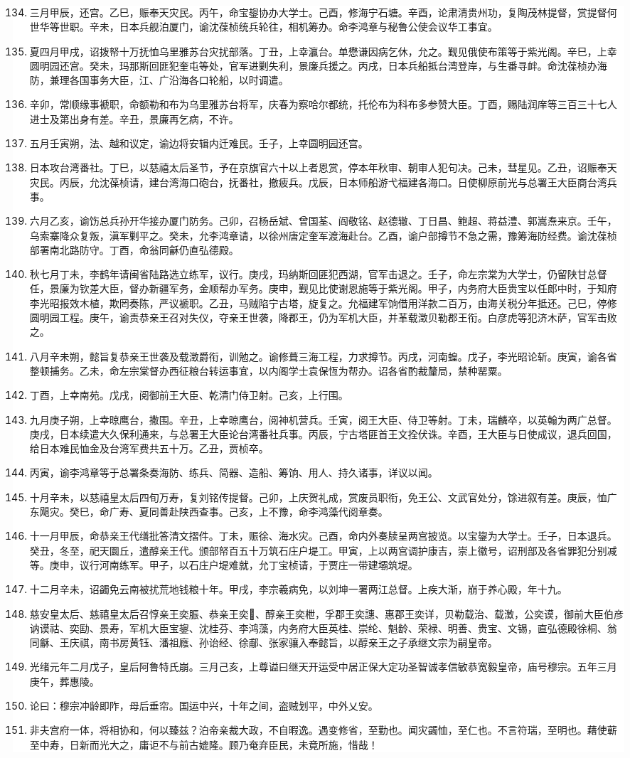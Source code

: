 134. <span id="本纪二十二_穆宗本纪二-134"></span>
三月甲辰，还宫。乙巳，赈奉天灾民。丙午，命宝鋆协办大学士。己酉，修海宁石塘。辛酉，论肃清贵州功，复陶茂林提督，赏提督何世华等世职。辛未，日本兵舰泊厦门，谕沈葆桢统兵轮往，相机筹办。命李鸿章与秘鲁公使会议华工事宜。

135. <span id="本纪二十二_穆宗本纪二-135"></span>
夏四月甲戌，诏拨帑十万抚恤乌里雅苏台灾扰部落。丁丑，上幸瀛台。单懋谦因病乞休，允之。觐见俄使布策等于紫光阁。辛巳，上幸圆明园还宫。癸未，玛那斯回匪犯奎屯等处，官军进剿失利，景廉兵援之。丙戌，日本兵船抵台湾登岸，与生番寻衅。命沈葆桢办海防，兼理各国事务大臣，江、广沿海各口轮船，以时调遣。

136. <span id="本纪二十二_穆宗本纪二-136"></span>
辛卯，常顺缘事褫职，命额勒和布为乌里雅苏台将军，庆春为察哈尔都统，托伦布为科布多参赞大臣。丁酉，赐陆润庠等三百三十七人进士及第出身有差。辛丑，景廉再乞病，不许。

137. <span id="本纪二十二_穆宗本纪二-137"></span>
五月壬寅朔，法、越和议定，谕边将安辑内迁难民。壬子，上幸圆明园还宫。

138. <span id="本纪二十二_穆宗本纪二-138"></span>
日本攻台湾番社。丁巳，以慈禧太后圣节，予在京旗官六十以上者恩赏，停本年秋审、朝审人犯句决。己未，彗星见。乙丑，诏赈奉天灾民。丙辰，允沈葆桢请，建台湾海口砲台，抚番社，撤疲兵。戊辰，日本师船游弋福建各海口。日使柳原前光与总署王大臣商台湾兵事。

139. <span id="本纪二十二_穆宗本纪二-139"></span>
六月乙亥，谕饬总兵孙开华接办厦门防务。己卯，召杨岳斌、曾国荃、阎敬铭、赵德辙、丁日昌、鲍超、蒋益澧、郭嵩焘来京。壬午，乌索寨降众复叛，滇军剿平之。癸未，允李鸿章请，以徐州唐定奎军渡海赴台。乙酉，谕户部撙节不急之需，豫筹海防经费。谕沈葆桢部署南北路防守。丁酉，命翁同龢仍直弘德殿。

140. <span id="本纪二十二_穆宗本纪二-140"></span>
秋七月丁未，李鹤年请闽省陆路选立练军，议行。庚戌，玛纳斯回匪犯西湖，官军击退之。壬子，命左宗棠为大学士，仍留陕甘总督任，景廉为钦差大臣，督办新疆军务，金顺帮办军务。庚申，觐见比使谢恩施等于紫光阁。甲子，内务府大臣贵宝以任郎中时，于知府李光昭报效木植，欺罔奏陈，严议褫职。乙丑，马贼陷宁古塔，旋复之。允福建军饷借用洋款二百万，由海关税分年抵还。己巳，停修圆明园工程。庚午，谕责恭亲王召对失仪，夺亲王世袭，降郡王，仍为军机大臣，并革载澂贝勒郡王衔。白彦虎等犯济木萨，官军击败之。

141. <span id="本纪二十二_穆宗本纪二-141"></span>
八月辛未朔，懿旨复恭亲王世袭及载澂爵衔，训勉之。谕修葺三海工程，力求撙节。丙戌，河南蝗。戊子，李光昭论斩。庚寅，谕各省整顿捕务。乙未，命左宗棠督办西征粮台转运事宜，以内阁学士袁保恆为帮办。诏各省酌裁釐局，禁种罂粟。

142. <span id="本纪二十二_穆宗本纪二-142"></span>
丁酉，上幸南苑。戊戌，阅御前王大臣、乾清门侍卫射。己亥，上行围。

143. <span id="本纪二十二_穆宗本纪二-143"></span>
九月庚子朔，上幸晾鹰台，撒围。辛丑，上幸晾鹰台，阅神机营兵。壬寅，阅王大臣、侍卫等射。丁未，瑞麟卒，以英翰为两广总督。庚戌，日本续遣大久保利通来，与总署王大臣论台湾番社兵事。丙辰，宁古塔匪首王文拴伏诛。辛酉，王大臣与日使成议，退兵回国，给日本难民恤金及台湾军费共五十万。乙丑，贾桢卒。

144. <span id="本纪二十二_穆宗本纪二-144"></span>
丙寅，谕李鸿章等于总署条奏海防、练兵、简器、造船、筹饷、用人、持久诸事，详议以闻。

145. <span id="本纪二十二_穆宗本纪二-145"></span>
十月辛未，以慈禧皇太后四旬万寿，复刘铭传提督。己卯，上庆贺礼成，赏废员职衔，免王公、文武官处分，馀进叙有差。庚辰，恤广东飓灾。癸巳，命广寿、夏同善赴陕西查事。己亥，上不豫，命李鸿藻代阅章奏。

146. <span id="本纪二十二_穆宗本纪二-146"></span>
十一月甲辰，命恭亲王代缮批答清文摺件。丁未，赈徐、海水灾。己酉，命内外奏牍呈两宫披览。以宝鋆为大学士。壬子，日本退兵。癸丑，冬至，祀天圜丘，遣醇亲王代。颁部帑百五十万筑石庄户堤工。甲寅，上以两宫调护康吉，崇上徽号，诏刑部及各省罪犯分别减等。庚申，议行河南练军。甲子，以石庄户堤难就，允丁宝桢请，于贾庄一带建壩筑堤。

147. <span id="本纪二十二_穆宗本纪二-147"></span>
十二月辛未，诏蠲免云南被扰荒地钱粮十年。甲戌，李宗羲病免，以刘坤一署两江总督。上疾大渐，崩于养心殿，年十九。

148. <span id="本纪二十二_穆宗本纪二-148"></span>
慈安皇太后、慈禧皇太后召惇亲王奕脤、恭亲王奕、醇亲王奕枻，孚郡王奕譓、惠郡王奕详，贝勒载治、载澂，公奕谟，御前大臣伯彦讷谟祜、奕劻、景寿，军机大臣宝鋆、沈桂芬、李鸿藻，内务府大臣英桂、崇纶、魁龄、荣禄、明善、贵宝、文锡，直弘德殿徐桐、翁同龢、王庆祺，南书房黄钰、潘祖廕、孙诒经、徐郙、张家骧入奉懿旨，以醇亲王之子承继文宗为嗣皇帝。

149. <span id="本纪二十二_穆宗本纪二-149"></span>
光绪元年二月戊子，皇后阿鲁特氏崩。三月己亥，上尊谥曰继天开运受中居正保大定功圣智诚孝信敏恭宽毅皇帝，庙号穆宗。五年三月庚午，葬惠陵。

150. <span id="本纪二十二_穆宗本纪二-150"></span>
论曰：穆宗冲龄即阼，母后垂帘。国运中兴，十年之间，盗贼划平，中外乂安。

151. <span id="本纪二十二_穆宗本纪二-151"></span>
非夫宫府一体，将相协和，何以臻兹？泊帝亲裁大政，不自暇逸。遇变修省，至勤也。闻灾蠲恤，至仁也。不言符瑞，至明也。藉使蕲至中寿，日新而光大之，庸讵不与前古媲隆。顾乃奄弃臣民，未竟所施，惜哉！
